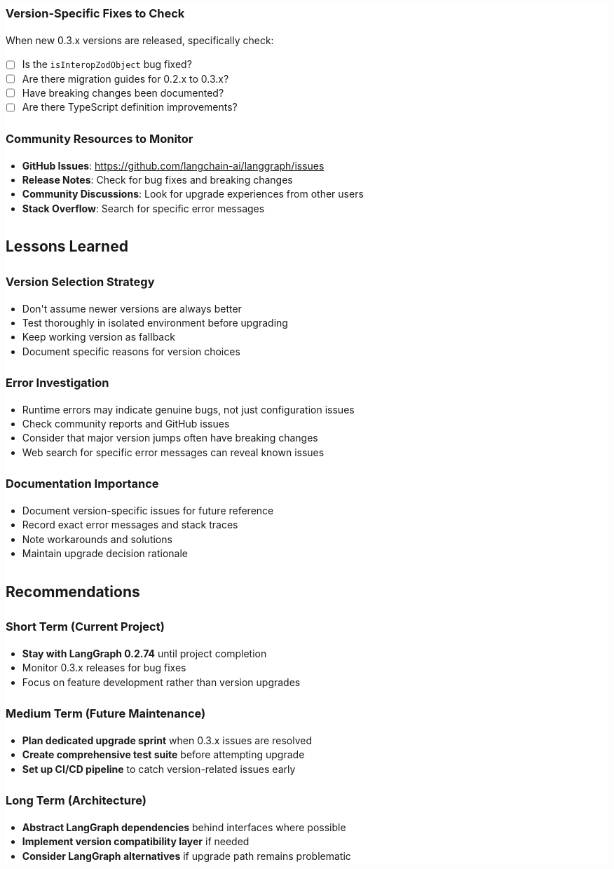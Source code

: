 ### Version-Specific Fixes to Check

When new 0.3.x versions are released, specifically check:
- [ ] Is the `isInteropZodObject` bug fixed?
- [ ] Are there migration guides for 0.2.x to 0.3.x?
- [ ] Have breaking changes been documented?
- [ ] Are there TypeScript definition improvements?

### Community Resources to Monitor

- **GitHub Issues**: https://github.com/langchain-ai/langgraph/issues
- **Release Notes**: Check for bug fixes and breaking changes
- **Community Discussions**: Look for upgrade experiences from other users
- **Stack Overflow**: Search for specific error messages

## Lessons Learned

### Version Selection Strategy
- Don't assume newer versions are always better
- Test thoroughly in isolated environment before upgrading
- Keep working version as fallback
- Document specific reasons for version choices

### Error Investigation
- Runtime errors may indicate genuine bugs, not just configuration issues
- Check community reports and GitHub issues
- Consider that major version jumps often have breaking changes
- Web search for specific error messages can reveal known issues

### Documentation Importance
- Document version-specific issues for future reference
- Record exact error messages and stack traces
- Note workarounds and solutions
- Maintain upgrade decision rationale

## Recommendations

### Short Term (Current Project)
- **Stay with LangGraph 0.2.74** until project completion
- Monitor 0.3.x releases for bug fixes
- Focus on feature development rather than version upgrades

### Medium Term (Future Maintenance)
- **Plan dedicated upgrade sprint** when 0.3.x issues are resolved
- **Create comprehensive test suite** before attempting upgrade
- **Set up CI/CD pipeline** to catch version-related issues early

### Long Term (Architecture)
- **Abstract LangGraph dependencies** behind interfaces where possible
- **Implement version compatibility layer** if needed
- **Consider LangGraph alternatives** if upgrade path remains problematic
